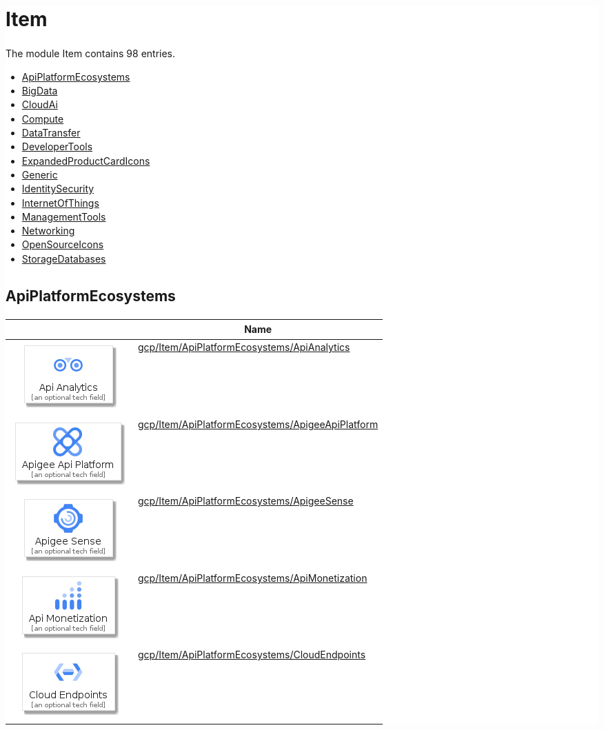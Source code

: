 # Item

The module Item contains 98 entries.

- [ApiPlatformEcosystems](#family-apiplatformecosystems)
- [BigData](#family-bigdata)
- [CloudAi](#family-cloudai)
- [Compute](#family-compute)
- [DataTransfer](#family-datatransfer)
- [DeveloperTools](#family-developertools)
- [ExpandedProductCardIcons](#family-expandedproductcardicons)
- [Generic](#family-generic)
- [IdentitySecurity](#family-identitysecurity)
- [InternetOfThings](#family-internetofthings)
- [ManagementTools](#family-managementtools)
- [Networking](#family-networking)
- [OpenSourceIcons](#family-opensourceicons)
- [StorageDatabases](#family-storagedatabases)


<span id="family-apiplatformecosystems"></span>
## ApiPlatformEcosystems

| |Name|
|:---:|---|
|![ApiAnalytics](../gcp/Item/ApiPlatformEcosystems/ApiAnalytics.element.png)|[gcp/Item/ApiPlatformEcosystems/ApiAnalytics](../gcp/Item/ApiPlatformEcosystems/ApiAnalytics.md)
|![ApigeeApiPlatform](../gcp/Item/ApiPlatformEcosystems/ApigeeApiPlatform.element.png)|[gcp/Item/ApiPlatformEcosystems/ApigeeApiPlatform](../gcp/Item/ApiPlatformEcosystems/ApigeeApiPlatform.md)
|![ApigeeSense](../gcp/Item/ApiPlatformEcosystems/ApigeeSense.element.png)|[gcp/Item/ApiPlatformEcosystems/ApigeeSense](../gcp/Item/ApiPlatformEcosystems/ApigeeSense.md)
|![ApiMonetization](../gcp/Item/ApiPlatformEcosystems/ApiMonetization.element.png)|[gcp/Item/ApiPlatformEcosystems/ApiMonetization](../gcp/Item/ApiPlatformEcosystems/ApiMonetization.md)
|![CloudEndpoints](../gcp/Item/ApiPlatformEcosystems/CloudEndpoints.element.png)|[gcp/Item/ApiPlatformEcosystems/CloudEndpoints](../gcp/Item/ApiPlatformEcosystems/CloudEndpoints.md)